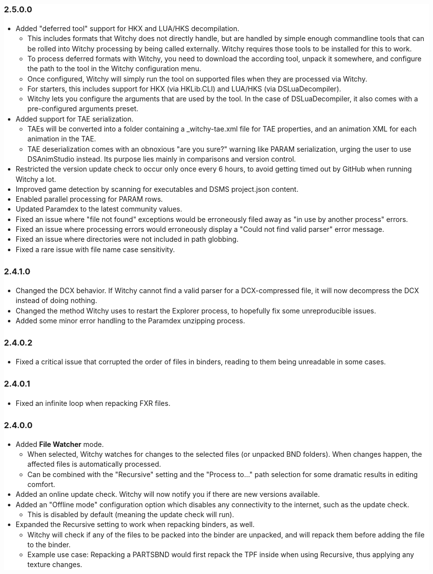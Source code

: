 ### 2.5.0.0

* Added "deferred tool" support for HKX and LUA/HKS decompilation.
  * This includes formats that Witchy does not directly handle, but are handled by simple enough commandline tools that can be rolled into Witchy processing by being called externally. Witchy requires those tools to be installed for this to work.
  * To process deferred formats with Witchy, you need to download the according tool, unpack it somewhere, and configure the path to the tool in the Witchy configuration menu.
  * Once configured, Witchy will simply run the tool on supported files when they are processed via Witchy.
  * For starters, this includes support for HKX (via HKLib.CLI) and LUA/HKS (via DSLuaDecompiler).
  * Witchy lets you configure the arguments that are used by the tool. In the case of DSLuaDecompiler, it also comes with a pre-configured arguments preset.
* Added support for TAE serialization.
  * TAEs will be converted into a folder containing a _witchy-tae.xml file for TAE properties, and an animation XML for each animation in the TAE.
  * TAE deserialization comes with an obnoxious "are you sure?" warning like PARAM serialization, urging the user to use DSAnimStudio instead. Its purpose lies mainly in comparisons and version control.
* Restricted the version update check to occur only once every 6 hours, to avoid getting timed out by GitHub when running Witchy a lot.
* Improved game detection by scanning for executables and DSMS project.json content.
* Enabled parallel processing for PARAM rows.
* Updated Paramdex to the latest community values.
* Fixed an issue where "file not found" exceptions would be erroneously filed away as "in use by another process" errors.
* Fixed an issue where processing errors would erroneously display a "Could not find valid parser" error message.
* Fixed an issue where directories were not included in path globbing.
* Fixed a rare issue with file name case sensitivity.

### 2.4.1.0

* Changed the DCX behavior. If Witchy cannot find a valid parser for a DCX-compressed file, it will now decompress the DCX instead of doing nothing.
* Changed the method Witchy uses to restart the Explorer process, to hopefully fix some unreproducible issues.
* Added some minor error handling to the Paramdex unzipping process.

### 2.4.0.2

* Fixed a critical issue that corrupted the order of files in binders, reading to them being unreadable in some cases.

### 2.4.0.1

* Fixed an infinite loop when repacking FXR files.

### 2.4.0.0

* Added **File Watcher** mode.
  * When selected, Witchy watches for changes to the selected files (or unpacked BND folders). When changes happen, the affected files is automatically processed.
  * Can be combined with the "Recursive" setting and the "Process to..." path selection for some dramatic results in editing comfort.
* Added an online update check. Witchy will now notify you if there are new versions available.
* Added an "Offline mode" configuration option which disables any connectivity to the internet, such as the update check.
  * This is disabled by default (meaning the update check will run).
* Expanded the Recursive setting to work when repacking binders, as well.
  * Witchy will check if any of the files to be packed into the binder are unpacked, and will repack them before adding the file to the binder.
  * Example use case: Repacking a PARTSBND would first repack the TPF inside when using Recursive, thus applying any texture changes.
